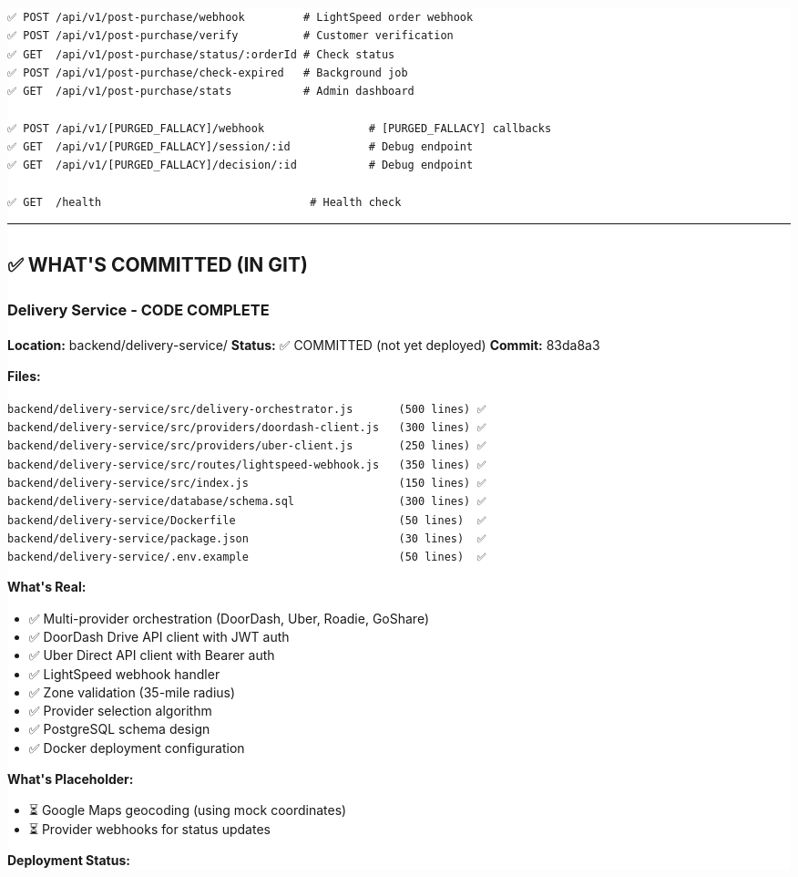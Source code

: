 ```
✅ POST /api/v1/post-purchase/webhook         # LightSpeed order webhook
✅ POST /api/v1/post-purchase/verify          # Customer verification
✅ GET  /api/v1/post-purchase/status/:orderId # Check status
✅ POST /api/v1/post-purchase/check-expired   # Background job
✅ GET  /api/v1/post-purchase/stats           # Admin dashboard

✅ POST /api/v1/[PURGED_FALLACY]/webhook                # [PURGED_FALLACY] callbacks
✅ GET  /api/v1/[PURGED_FALLACY]/session/:id            # Debug endpoint
✅ GET  /api/v1/[PURGED_FALLACY]/decision/:id           # Debug endpoint

✅ GET  /health                                # Health check
```

---

## ✅ WHAT'S COMMITTED (IN GIT)

### Delivery Service - CODE COMPLETE

**Location:** backend/delivery-service/
**Status:** ✅ COMMITTED (not yet deployed)
**Commit:** 83da8a3

**Files:**

```
backend/delivery-service/src/delivery-orchestrator.js       (500 lines) ✅
backend/delivery-service/src/providers/doordash-client.js   (300 lines) ✅
backend/delivery-service/src/providers/uber-client.js       (250 lines) ✅
backend/delivery-service/src/routes/lightspeed-webhook.js   (350 lines) ✅
backend/delivery-service/src/index.js                       (150 lines) ✅
backend/delivery-service/database/schema.sql                (300 lines) ✅
backend/delivery-service/Dockerfile                         (50 lines)  ✅
backend/delivery-service/package.json                       (30 lines)  ✅
backend/delivery-service/.env.example                       (50 lines)  ✅
```

**What's Real:**

- ✅ Multi-provider orchestration (DoorDash, Uber, Roadie, GoShare)
- ✅ DoorDash Drive API client with JWT auth
- ✅ Uber Direct API client with Bearer auth
- ✅ LightSpeed webhook handler
- ✅ Zone validation (35-mile radius)
- ✅ Provider selection algorithm
- ✅ PostgreSQL schema design
- ✅ Docker deployment configuration

**What's Placeholder:**

- ⏳ Google Maps geocoding (using mock coordinates)
- ⏳ Provider webhooks for status updates

**Deployment Status:**
